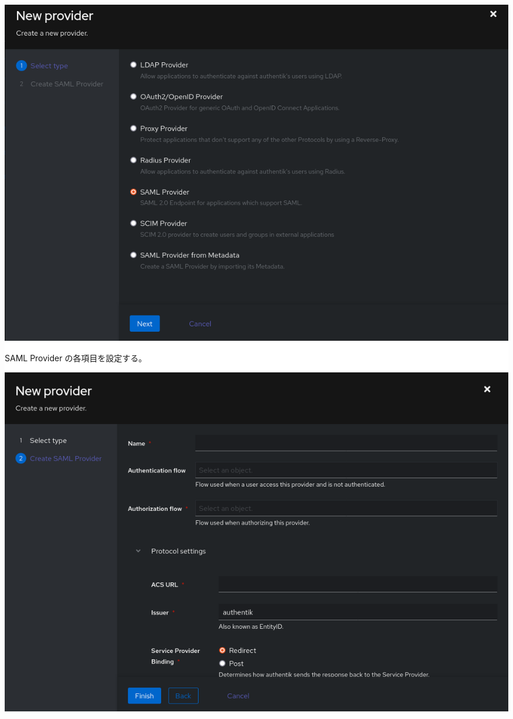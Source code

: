 ![new provider](./authentik-new-provider.png)

SAML Provider の各項目を設定する。

![create saml provider](./authentik-create-saml-provider.png)
